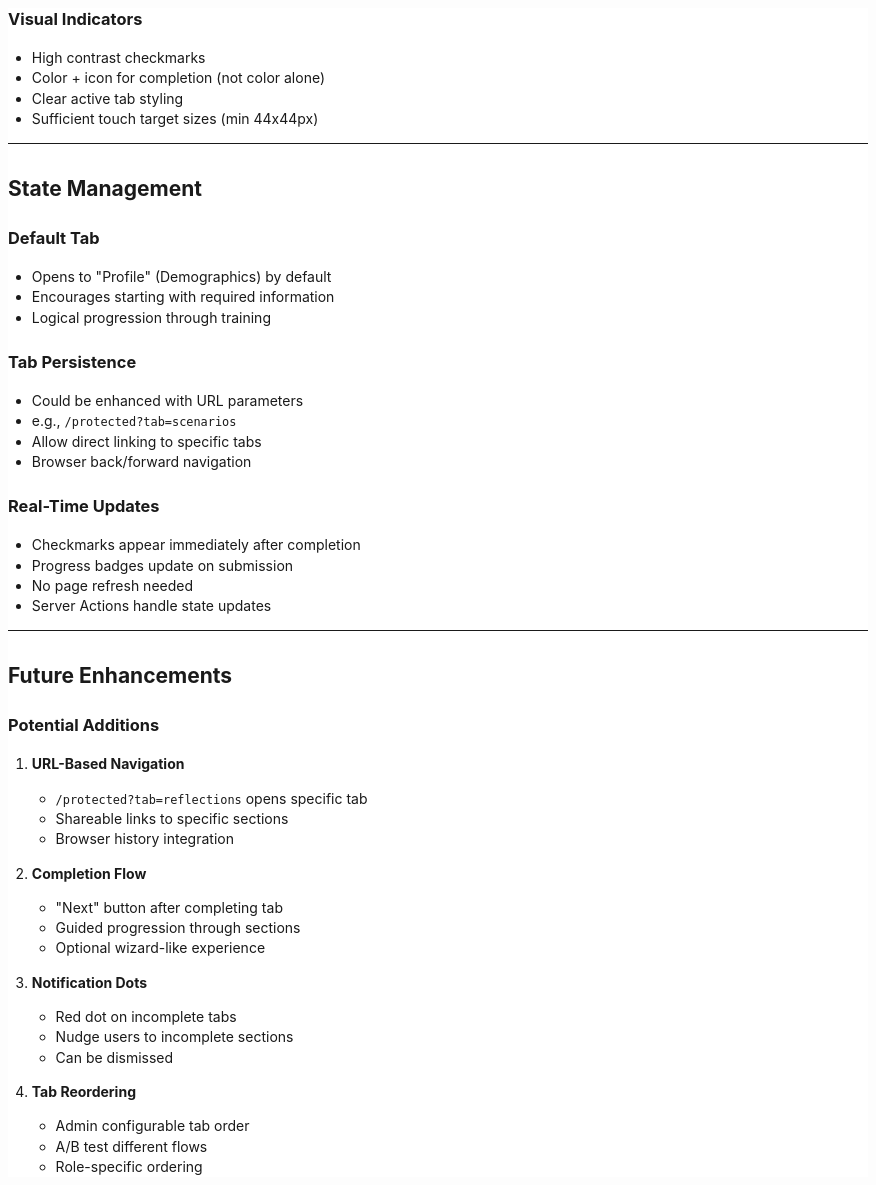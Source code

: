 ### Visual Indicators
- High contrast checkmarks
- Color + icon for completion (not color alone)
- Clear active tab styling
- Sufficient touch target sizes (min 44x44px)

---

## State Management

### Default Tab
- Opens to "Profile" (Demographics) by default
- Encourages starting with required information
- Logical progression through training

### Tab Persistence
- Could be enhanced with URL parameters
- e.g., `/protected?tab=scenarios`
- Allow direct linking to specific tabs
- Browser back/forward navigation

### Real-Time Updates
- Checkmarks appear immediately after completion
- Progress badges update on submission
- No page refresh needed
- Server Actions handle state updates

---

## Future Enhancements

### Potential Additions

1. **URL-Based Navigation**
   - `/protected?tab=reflections` opens specific tab
   - Shareable links to specific sections
   - Browser history integration

2. **Completion Flow**
   - "Next" button after completing tab
   - Guided progression through sections
   - Optional wizard-like experience

3. **Notification Dots**
   - Red dot on incomplete tabs
   - Nudge users to incomplete sections
   - Can be dismissed

4. **Tab Reordering**
   - Admin configurable tab order
   - A/B test different flows
   - Role-specific ordering
